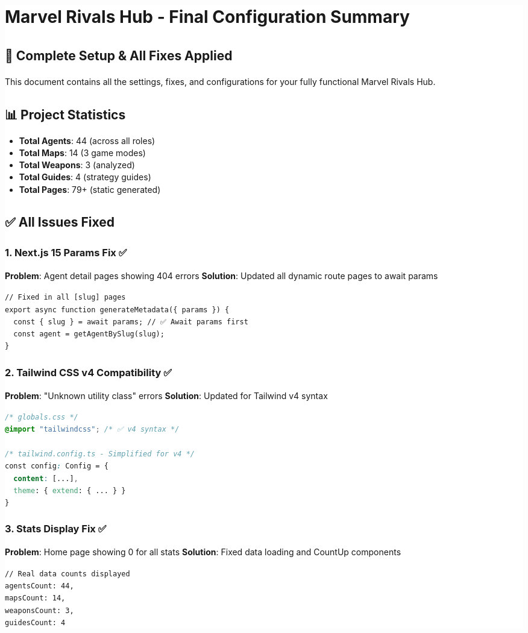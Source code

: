 # Marvel Rivals Hub - Final Configuration Summary

## 🎉 **Complete Setup & All Fixes Applied**

This document contains all the settings, fixes, and configurations for your fully functional Marvel Rivals Hub.

## 📊 **Project Statistics**
- **Total Agents**: 44 (across all roles)
- **Total Maps**: 14 (3 game modes)
- **Total Weapons**: 3 (analyzed)
- **Total Guides**: 4 (strategy guides)
- **Total Pages**: 79+ (static generated)

## ✅ **All Issues Fixed**

### **1. Next.js 15 Params Fix** ✅
**Problem**: Agent detail pages showing 404 errors
**Solution**: Updated all dynamic route pages to await params
```tsx
// Fixed in all [slug] pages
export async function generateMetadata({ params }) {
  const { slug } = await params; // ✅ Await params first
  const agent = getAgentBySlug(slug);
}
```

### **2. Tailwind CSS v4 Compatibility** ✅
**Problem**: "Unknown utility class" errors
**Solution**: Updated for Tailwind v4 syntax
```css
/* globals.css */
@import "tailwindcss"; /* ✅ v4 syntax */

/* tailwind.config.ts - Simplified for v4 */
const config: Config = {
  content: [...],
  theme: { extend: { ... } }
}
```

### **3. Stats Display Fix** ✅
**Problem**: Home page showing 0 for all stats
**Solution**: Fixed data loading and CountUp components
```tsx
// Real data counts displayed
agentsCount: 44,
mapsCount: 14,
weaponsCount: 3,
guidesCount: 4
```
